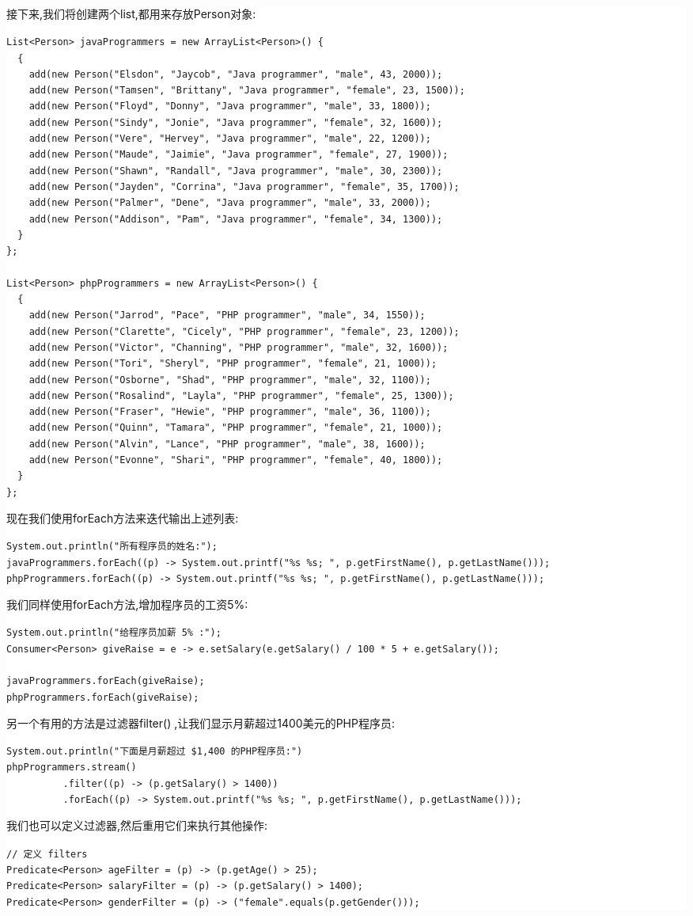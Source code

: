 接下来,我们将创建两个list,都用来存放Person对象:

    List<Person> javaProgrammers = new ArrayList<Person>() {
      {
        add(new Person("Elsdon", "Jaycob", "Java programmer", "male", 43, 2000));
        add(new Person("Tamsen", "Brittany", "Java programmer", "female", 23, 1500));
        add(new Person("Floyd", "Donny", "Java programmer", "male", 33, 1800));
        add(new Person("Sindy", "Jonie", "Java programmer", "female", 32, 1600));
        add(new Person("Vere", "Hervey", "Java programmer", "male", 22, 1200));
        add(new Person("Maude", "Jaimie", "Java programmer", "female", 27, 1900));
        add(new Person("Shawn", "Randall", "Java programmer", "male", 30, 2300));
        add(new Person("Jayden", "Corrina", "Java programmer", "female", 35, 1700));
        add(new Person("Palmer", "Dene", "Java programmer", "male", 33, 2000));
        add(new Person("Addison", "Pam", "Java programmer", "female", 34, 1300));
      }
    };
    
    List<Person> phpProgrammers = new ArrayList<Person>() {
      {
        add(new Person("Jarrod", "Pace", "PHP programmer", "male", 34, 1550));
        add(new Person("Clarette", "Cicely", "PHP programmer", "female", 23, 1200));
        add(new Person("Victor", "Channing", "PHP programmer", "male", 32, 1600));
        add(new Person("Tori", "Sheryl", "PHP programmer", "female", 21, 1000));
        add(new Person("Osborne", "Shad", "PHP programmer", "male", 32, 1100));
        add(new Person("Rosalind", "Layla", "PHP programmer", "female", 25, 1300));
        add(new Person("Fraser", "Hewie", "PHP programmer", "male", 36, 1100));
        add(new Person("Quinn", "Tamara", "PHP programmer", "female", 21, 1000));
        add(new Person("Alvin", "Lance", "PHP programmer", "male", 38, 1600));
        add(new Person("Evonne", "Shari", "PHP programmer", "female", 40, 1800));
      }
    };

现在我们使用forEach方法来迭代输出上述列表:

    System.out.println("所有程序员的姓名:");
    javaProgrammers.forEach((p) -> System.out.printf("%s %s; ", p.getFirstName(), p.getLastName()));
    phpProgrammers.forEach((p) -> System.out.printf("%s %s; ", p.getFirstName(), p.getLastName()));

我们同样使用forEach方法,增加程序员的工资5%:

    System.out.println("给程序员加薪 5% :");
    Consumer<Person> giveRaise = e -> e.setSalary(e.getSalary() / 100 * 5 + e.getSalary());
    
    javaProgrammers.forEach(giveRaise);
    phpProgrammers.forEach(giveRaise);

另一个有用的方法是过滤器filter() ,让我们显示月薪超过1400美元的PHP程序员:

    System.out.println("下面是月薪超过 $1,400 的PHP程序员:")
    phpProgrammers.stream()
              .filter((p) -> (p.getSalary() > 1400))
              .forEach((p) -> System.out.printf("%s %s; ", p.getFirstName(), p.getLastName()));

我们也可以定义过滤器,然后重用它们来执行其他操作:

    // 定义 filters
    Predicate<Person> ageFilter = (p) -> (p.getAge() > 25);
    Predicate<Person> salaryFilter = (p) -> (p.getSalary() > 1400);
    Predicate<Person> genderFilter = (p) -> ("female".equals(p.getGender()));
    